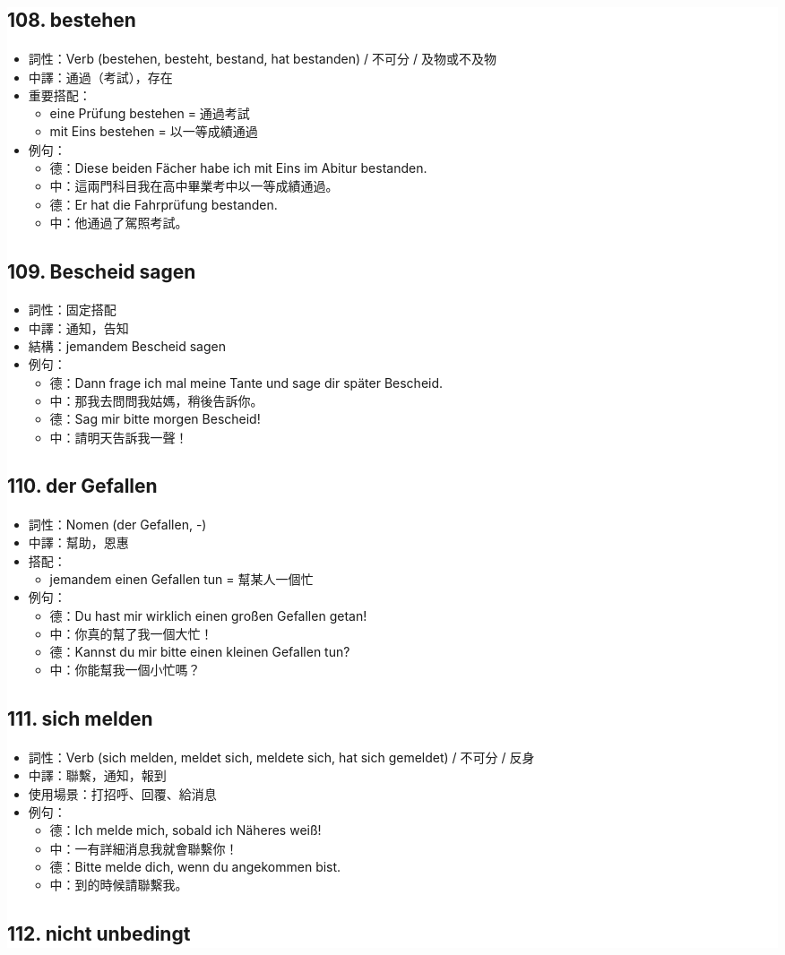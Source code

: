 
## 108. bestehen

- 詞性：Verb (bestehen, besteht, bestand, hat bestanden) / 不可分 / 及物或不及物
- 中譯：通過（考試），存在
- 重要搭配：
  - eine Prüfung bestehen = 通過考試
  - mit Eins bestehen = 以一等成績通過
- 例句：
  - 德：Diese beiden Fächer habe ich mit Eins im Abitur bestanden.
  - 中：這兩門科目我在高中畢業考中以一等成績通過。
  - 德：Er hat die Fahrprüfung bestanden.
  - 中：他通過了駕照考試。

## 109. Bescheid sagen

- 詞性：固定搭配
- 中譯：通知，告知
- 結構：jemandem Bescheid sagen
- 例句：
  - 德：Dann frage ich mal meine Tante und sage dir später Bescheid.
  - 中：那我去問問我姑媽，稍後告訴你。
  - 德：Sag mir bitte morgen Bescheid!
  - 中：請明天告訴我一聲！

## 110. der Gefallen

- 詞性：Nomen (der Gefallen, -)
- 中譯：幫助，恩惠
- 搭配：
  - jemandem einen Gefallen tun = 幫某人一個忙
- 例句：
  - 德：Du hast mir wirklich einen großen Gefallen getan!
  - 中：你真的幫了我一個大忙！
  - 德：Kannst du mir bitte einen kleinen Gefallen tun?
  - 中：你能幫我一個小忙嗎？

## 111. sich melden

- 詞性：Verb (sich melden, meldet sich, meldete sich, hat sich gemeldet) / 不可分 / 反身
- 中譯：聯繫，通知，報到
- 使用場景：打招呼、回覆、給消息
- 例句：
  - 德：Ich melde mich, sobald ich Näheres weiß!
  - 中：一有詳細消息我就會聯繫你！
  - 德：Bitte melde dich, wenn du angekommen bist.
  - 中：到的時候請聯繫我。



## 112. nicht unbedingt
